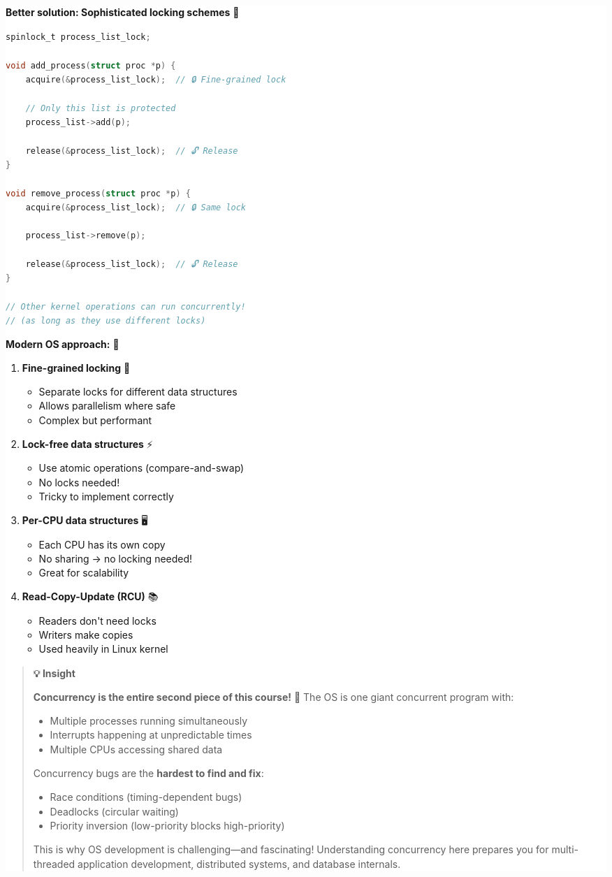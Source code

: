 **Better solution: Sophisticated locking schemes** 🔐

```c
spinlock_t process_list_lock;

void add_process(struct proc *p) {
    acquire(&process_list_lock);  // 🔒 Fine-grained lock

    // Only this list is protected
    process_list->add(p);

    release(&process_list_lock);  // 🔓 Release
}

void remove_process(struct proc *p) {
    acquire(&process_list_lock);  // 🔒 Same lock

    process_list->remove(p);

    release(&process_list_lock);  // 🔓 Release
}

// Other kernel operations can run concurrently!
// (as long as they use different locks)
```

**Modern OS approach:** 🚀

1. **Fine-grained locking** 🔬
   - Separate locks for different data structures
   - Allows parallelism where safe
   - Complex but performant

2. **Lock-free data structures** ⚡
   - Use atomic operations (compare-and-swap)
   - No locks needed!
   - Tricky to implement correctly

3. **Per-CPU data structures** 🖥️
   - Each CPU has its own copy
   - No sharing → no locking needed!
   - Great for scalability

4. **Read-Copy-Update (RCU)** 📚
   - Readers don't need locks
   - Writers make copies
   - Used heavily in Linux kernel

> **💡 Insight**
>
> **Concurrency is the entire second piece of this course!** 📖 The OS is one giant concurrent program with:
> - Multiple processes running simultaneously
> - Interrupts happening at unpredictable times
> - Multiple CPUs accessing shared data
>
> Concurrency bugs are the **hardest to find and fix**:
> - Race conditions (timing-dependent bugs)
> - Deadlocks (circular waiting)
> - Priority inversion (low-priority blocks high-priority)
>
> This is why OS development is challenging—and fascinating! Understanding concurrency here prepares you for multi-threaded application development, distributed systems, and database internals.
